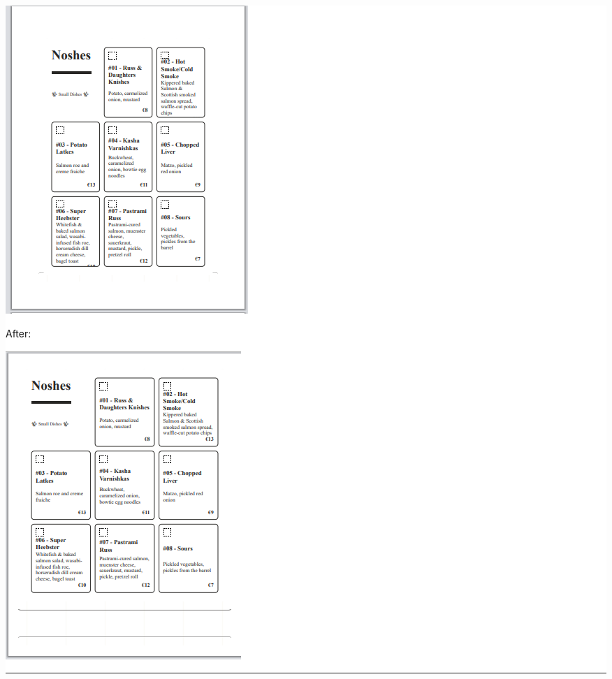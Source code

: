 ![](./storage/examples/print_nomargin.png)

After: 

![](./storage/examples/print_margin.png)

----
